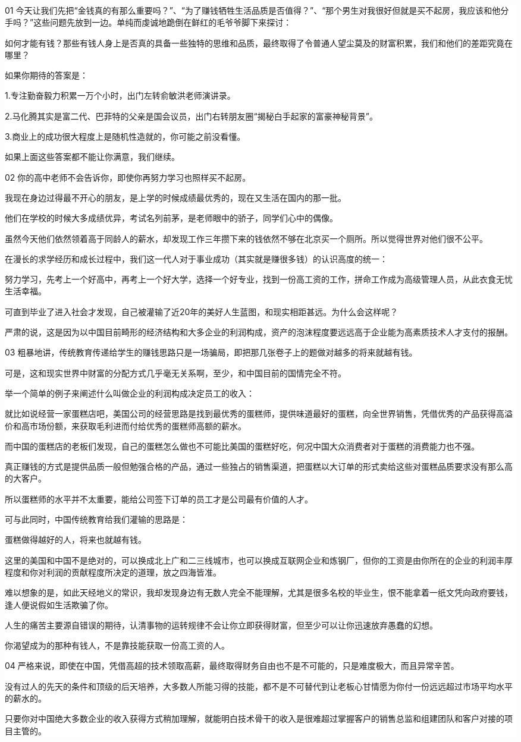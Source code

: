 01
今天让我们先把“金钱真的有那么重要吗？”、“为了赚钱牺牲生活品质是否值得？”、“那个男生对我很好但就是买不起房，我应该和他分手吗？”这些问题先放到一边。单纯而虔诚地跪倒在鲜红的毛爷爷脚下来探讨：

如何才能有钱？那些有钱人身上是否真的具备一些独特的思维和品质，最终取得了令普通人望尘莫及的财富积累，我们和他们的差距究竟在哪里？

如果你期待的答案是：

1.专注勤奋毅力积累一万个小时，出门左转俞敏洪老师演讲录。

2.马化腾其实是富二代、巴菲特的父亲是国会议员，出门右转朋友圈“揭秘白手起家的富豪神秘背景”。

3.商业上的成功很大程度上是随机性造就的，你可能之前没看懂。

如果上面这些答案都不能让你满意，我们继续。

02
你的高中老师不会告诉你，即使你再努力学习也照样买不起房。

我现在身边过得最不开心的朋友，是上学的时候成绩最优秀的，现在又生活在国内的那一批。

他们在学校的时候大多成绩优异，考试名列前茅，是老师眼中的骄子，同学们心中的偶像。

虽然今天他们依然领着高于同龄人的薪水，却发现工作三年攒下来的钱依然不够在北京买一个厕所。所以觉得世界对他们很不公平。

在漫长的求学经历和成长过程中，我们这一代人对于事业成功（其实就是赚很多钱）的认识高度的统一：

努力学习，先考上一个好高中，再考上一个好大学，选择一个好专业，找到一份高工资的工作，拼命工作成为高级管理人员，从此衣食无忧生活幸福。

可直到毕业了进入社会才发现，自己被灌输了近20年的美好人生蓝图，和现实相距甚远。为什么会这样呢？

严肃的说，这是因为以中国目前畸形的经济结构和大多企业的利润构成，资产的泡沫程度要远远高于企业能为高素质技术人才支付的报酬。

03
粗暴地讲，传统教育传递给学生的赚钱思路只是一场骗局，即把那几张卷子上的题做对越多的将来就越有钱。

可是，这和现实世界中财富的分配方式几乎毫无关系啊，至少，和中国目前的国情完全不符。

举一个简单的例子来阐述什么叫做企业的利润构成决定员工的收入：

就比如说经营一家蛋糕店吧，美国公司的经营思路是找到最优秀的蛋糕师，提供味道最好的蛋糕，向全世界销售，凭借优秀的产品获得高溢价和高市场份额，来获取毛利进而付给优秀的蛋糕师高额的薪水。

而中国的蛋糕店的老板们发现，自己的蛋糕怎么做也不可能比美国的蛋糕好吃，何况中国大众消费者对于蛋糕的消费能力也不强。

真正赚钱的方式是提供品质一般但勉强合格的产品，通过一些独占的销售渠道，把蛋糕以大订单的形式卖给这些对蛋糕品质要求没有那么高的大客户。

所以蛋糕师的水平并不太重要，能给公司签下订单的员工才是公司最有价值的人才。

可与此同时，中国传统教育给我们灌输的思路是：

蛋糕做得越好的人，将来也就越有钱。

这里的美国和中国不是绝对的，可以换成北上广和二三线城市，也可以换成互联网企业和炼钢厂，但你的工资是由你所在的企业的利润丰厚程度和你对利润的贡献程度所决定的道理，放之四海皆准。

难以想象的是，如此天经地义的常识，我却发现身边有无数人完全不能理解，尤其是很多名校的毕业生，恨不能拿着一纸文凭向政府要钱，逢人便说假如生活欺骗了你。

人生的痛苦主要源自错误的期待，认清事物的运转规律不会让你立即获得财富，但至少可以让你迅速放弃愚蠢的幻想。

你渴望成为的那种有钱人，不是靠技能获取一份高工资的人。

04
严格来说，即使在中国，凭借高超的技术领取高薪，最终取得财务自由也不是不可能的，只是难度极大，而且异常辛苦。

没有过人的先天的条件和顶级的后天培养，大多数人所能习得的技能，都不是不可替代到让老板心甘情愿为你付一份远远超过市场平均水平的薪水的。

只要你对中国绝大多数企业的收入获得方式稍加理解，就能明白技术骨干的收入是很难超过掌握客户的销售总监和组建团队和客户对接的项目主管的。
